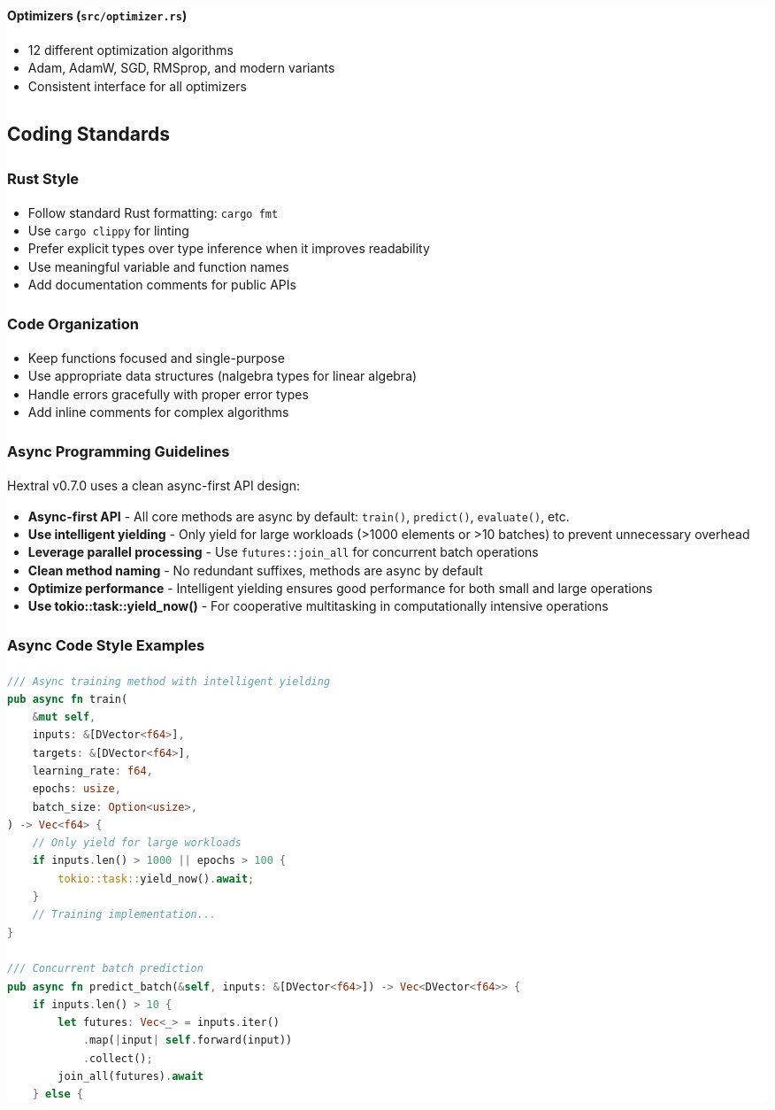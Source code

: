 #### **Optimizers (`src/optimizer.rs`)**
- 12 different optimization algorithms
- Adam, AdamW, SGD, RMSprop, and modern variants
- Consistent interface for all optimizers

## Coding Standards

### Rust Style

- Follow standard Rust formatting: `cargo fmt`
- Use `cargo clippy` for linting
- Prefer explicit types over type inference when it improves readability
- Use meaningful variable and function names
- Add documentation comments for public APIs

### Code Organization

- Keep functions focused and single-purpose
- Use appropriate data structures (nalgebra types for linear algebra)
- Handle errors gracefully with proper error types
- Add inline comments for complex algorithms

### Async Programming Guidelines

Hextral v0.7.0 uses a clean async-first API design:

- **Async-first API** - All core methods are async by default: `train()`, `predict()`, `evaluate()`, etc.
- **Use intelligent yielding** - Only yield for large workloads (>1000 elements or >10 batches) to prevent unnecessary overhead
- **Leverage parallel processing** - Use `futures::join_all` for concurrent batch operations
- **Clean method naming** - No redundant suffixes, methods are async by default
- **Optimize performance** - Intelligent yielding ensures good performance for both small and large operations
- **Use tokio::task::yield_now()** - For cooperative multitasking in computationally intensive operations

### Async Code Style Examples

```rust
/// Async training method with intelligent yielding
pub async fn train(
    &mut self,
    inputs: &[DVector<f64>],
    targets: &[DVector<f64>],
    learning_rate: f64,
    epochs: usize,
    batch_size: Option<usize>,
) -> Vec<f64> {
    // Only yield for large workloads
    if inputs.len() > 1000 || epochs > 100 {
        tokio::task::yield_now().await;
    }
    // Training implementation...
}

/// Concurrent batch prediction
pub async fn predict_batch(&self, inputs: &[DVector<f64>]) -> Vec<DVector<f64>> {
    if inputs.len() > 10 {
        let futures: Vec<_> = inputs.iter()
            .map(|input| self.forward(input))
            .collect();
        join_all(futures).await
    } else {
```